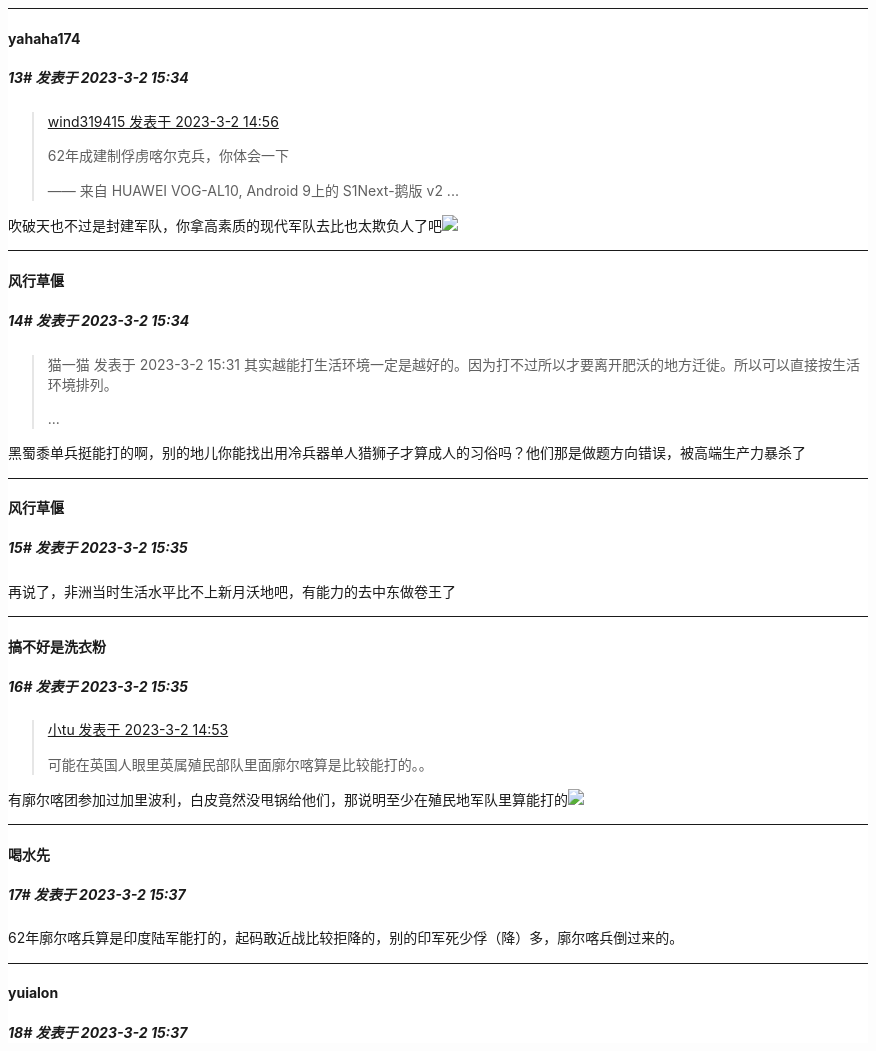 *****

####  yahaha174  
##### 13#       发表于 2023-3-2 15:34

<blockquote><a href="httphttps://bbs.saraba1st.com/2b/forum.php?mod=redirect&amp;goto=findpost&amp;pid=59939279&amp;ptid=2122127" target="_blank">wind319415 发表于 2023-3-2 14:56</a>

62年成建制俘虏喀尔克兵，你体会一下

—— 来自 HUAWEI VOG-AL10, Android 9上的 S1Next-鹅版 v2 ...</blockquote>
吹破天也不过是封建军队，你拿高素质的现代军队去比也太欺负人了吧<img src="https://static.saraba1st.com/image/smiley/face2017/067.png" referrerpolicy="no-referrer">

*****

####  风行草偃  
##### 14#       发表于 2023-3-2 15:34

<blockquote>猫一猫 发表于 2023-3-2 15:31
其实越能打生活环境一定是越好的。因为打不过所以才要离开肥沃的地方迁徙。所以可以直接按生活环境排列。

 ...</blockquote>
黑蜀黍单兵挺能打的啊，别的地儿你能找出用冷兵器单人猎狮子才算成人的习俗吗？他们那是做题方向错误，被高端生产力暴杀了

*****

####  风行草偃  
##### 15#       发表于 2023-3-2 15:35

再说了，非洲当时生活水平比不上新月沃地吧，有能力的去中东做卷王了

*****

####  搞不好是洗衣粉  
##### 16#       发表于 2023-3-2 15:35

<blockquote><a href="httphttps://bbs.saraba1st.com/2b/forum.php?mod=redirect&amp;goto=findpost&amp;pid=59939246&amp;ptid=2122127" target="_blank">小tu 发表于 2023-3-2 14:53</a>

可能在英国人眼里英属殖民部队里面廓尔喀算是比较能打的。。</blockquote>
有廓尔喀团参加过加里波利，白皮竟然没甩锅给他们，那说明至少在殖民地军队里算能打的<img src="https://static.saraba1st.com/image/smiley/face2017/067.png" referrerpolicy="no-referrer">

*****

####  喝水先  
##### 17#       发表于 2023-3-2 15:37

62年廓尔喀兵算是印度陆军能打的，起码敢近战比较拒降的，别的印军死少俘（降）多，廓尔喀兵倒过来的。

*****

####  yuialon  
##### 18#       发表于 2023-3-2 15:37
